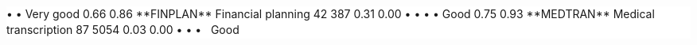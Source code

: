 <td align="center">•</td>

<td align="center">•</td>

<td align="center">Very good</td>

<td align="center">0.66</td>

<td align="center">0.86</td>

</tr>

<tr>

<td>**FINPLAN**</td>

<td align="center">Financial planning</td>

<td align="center">42</td>

<td align="center">387</td>

<td align="center">0.31</td>

<td align="center">0.00</td>

<td align="center">•</td>

<td align="center">•</td>

<td align="center">•</td>

<td align="center">•</td>

<td align="center">Good</td>

<td align="center">0.75</td>

<td align="center">0.93</td>

</tr>

<tr>

<td>**MEDTRAN**</td>

<td align="center">Medical transcription</td>

<td align="center">87</td>

<td align="center">5054</td>

<td align="center">0.03</td>

<td align="center">0.00</td>

<td align="center">•</td>

<td align="center">•</td>

<td align="center">•</td>

<td align="center"> </td>

<td align="center">Good</td>
